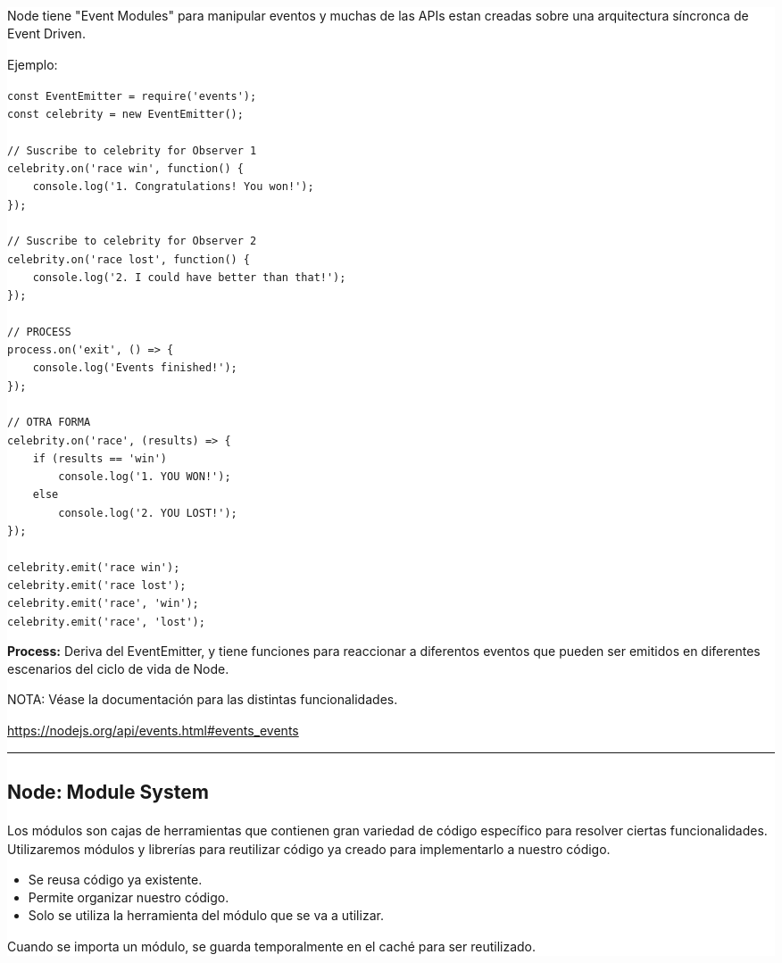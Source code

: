 Node tiene "Event Modules" para manipular eventos y muchas de las APIs estan creadas sobre una arquitectura síncronca de Event Driven. 

Ejemplo:

    const EventEmitter = require('events');
    const celebrity = new EventEmitter();

    // Suscribe to celebrity for Observer 1
    celebrity.on('race win', function() {
        console.log('1. Congratulations! You won!');
    });

    // Suscribe to celebrity for Observer 2
    celebrity.on('race lost', function() {
        console.log('2. I could have better than that!');
    });

    // PROCESS
    process.on('exit', () => {
        console.log('Events finished!');
    });

    // OTRA FORMA
    celebrity.on('race', (results) => {
        if (results == 'win')
            console.log('1. YOU WON!');
        else 
            console.log('2. YOU LOST!');
    });

    celebrity.emit('race win');
    celebrity.emit('race lost');
    celebrity.emit('race', 'win');
    celebrity.emit('race', 'lost');

**Process:** Deriva del EventEmitter, y tiene funciones para reaccionar a diferentos eventos que pueden ser emitidos en diferentes escenarios del ciclo de vida de Node.
    
NOTA: Véase la documentación para las distintas funcionalidades.

https://nodejs.org/api/events.html#events_events

--------------------------------------------------------------------------------------------------------------

## **Node: Module System**

Los módulos son cajas de herramientas que contienen gran variedad de código específico para resolver ciertas funcionalidades.
Utilizaremos módulos y librerías para reutilizar código ya creado para implementarlo a nuestro código.

* Se reusa código ya existente.
* Permite organizar nuestro código.
* Solo se utiliza la herramienta del módulo que se va a utilizar.

Cuando se importa un módulo, se guarda temporalmente en el caché para ser reutilizado.
